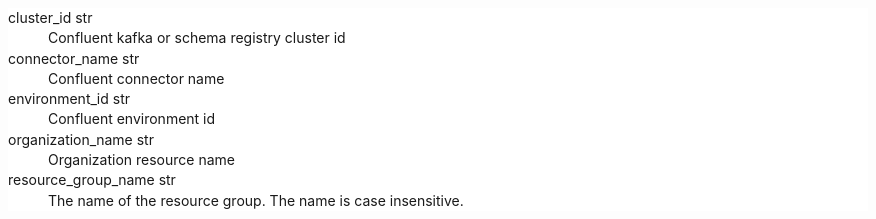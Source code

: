 <div>
<pulumi-choosable type="language" values="python">
<dl class="resources-properties"><dt class="property-required property-replacement"
            title="Required">
        <span id="cluster_id_python">
<a data-swiftype-name="resource-property" data-swiftype-type="text" href="#cluster_id_python" style="color: inherit; text-decoration: inherit;">cluster_<wbr>id</a>
</span>
        <span class="property-indicator"></span>
        <span class="property-type">str</span>
    </dt>
    <dd>Confluent kafka or schema registry cluster id</dd><dt class="property-required property-replacement"
            title="Required">
        <span id="connector_name_python">
<a data-swiftype-name="resource-property" data-swiftype-type="text" href="#connector_name_python" style="color: inherit; text-decoration: inherit;">connector_<wbr>name</a>
</span>
        <span class="property-indicator"></span>
        <span class="property-type">str</span>
    </dt>
    <dd>Confluent connector name</dd><dt class="property-required property-replacement"
            title="Required">
        <span id="environment_id_python">
<a data-swiftype-name="resource-property" data-swiftype-type="text" href="#environment_id_python" style="color: inherit; text-decoration: inherit;">environment_<wbr>id</a>
</span>
        <span class="property-indicator"></span>
        <span class="property-type">str</span>
    </dt>
    <dd>Confluent environment id</dd><dt class="property-required property-replacement"
            title="Required">
        <span id="organization_name_python">
<a data-swiftype-name="resource-property" data-swiftype-type="text" href="#organization_name_python" style="color: inherit; text-decoration: inherit;">organization_<wbr>name</a>
</span>
        <span class="property-indicator"></span>
        <span class="property-type">str</span>
    </dt>
    <dd>Organization resource name</dd><dt class="property-required property-replacement"
            title="Required">
        <span id="resource_group_name_python">
<a data-swiftype-name="resource-property" data-swiftype-type="text" href="#resource_group_name_python" style="color: inherit; text-decoration: inherit;">resource_<wbr>group_<wbr>name</a>
</span>
        <span class="property-indicator"></span>
        <span class="property-type">str</span>
    </dt>
    <dd>The name of the resource group. The name is case insensitive.</dd></dl>
</pulumi-choosable>
</div>
